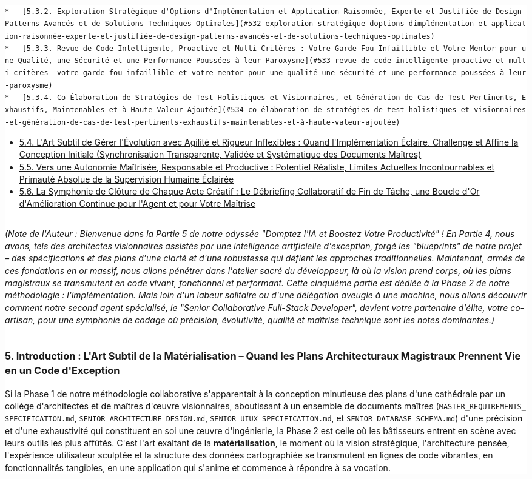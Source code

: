     *   [5.3.2. Exploration Stratégique d'Options d'Implémentation et Application Raisonnée, Experte et Justifiée de Design Patterns Avancés et de Solutions Techniques Optimales](#532-exploration-stratégique-doptions-dimplémentation-et-application-raisonnée-experte-et-justifiée-de-design-patterns-avancés-et-de-solutions-techniques-optimales)
    *   [5.3.3. Revue de Code Intelligente, Proactive et Multi-Critères : Votre Garde-Fou Infaillible et Votre Mentor pour une Qualité, une Sécurité et une Performance Poussées à leur Paroxysme](#533-revue-de-code-intelligente-proactive-et-multi-critères--votre-garde-fou-infaillible-et-votre-mentor-pour-une-qualité-une-sécurité-et-une-performance-poussées-à-leur-paroxysme)
    *   [5.3.4. Co-Élaboration de Stratégies de Test Holistiques et Visionnaires, et Génération de Cas de Test Pertinents, Exhaustifs, Maintenables et à Haute Valeur Ajoutée](#534-co-élaboration-de-stratégies-de-test-holistiques-et-visionnaires-et-génération-de-cas-de-test-pertinents-exhaustifs-maintenables-et-à-haute-valeur-ajoutée)
*   [5.4. L'Art Subtil de Gérer l'Évolution avec Agilité et Rigueur Inflexibles : Quand l'Implémentation Éclaire, Challenge et Affine la Conception Initiale (Synchronisation Transparente, Validée et Systématique des Documents Maîtres)](#54-lart-subtil-de-gérer-lévolution-avec-agilité-et-rigueur-inflexibles--quand-limplémentation-éclaire-challenge-et-affine-la-conception-initiale-synchronisation-transparente-validée-et-systématique-des-documents-maîtres)
*   [5.5. Vers une Autonomie Maîtrisée, Responsable et Productive : Potentiel Réaliste, Limites Actuelles Incontournables et Primauté Absolue de la Supervision Humaine Éclairée](#55-vers-une-autonomie-maîtrisée-responsable-et-productive--potentiel-réaliste-limites-actuelles-incontournables-et-primauté-absolue-de-la-supervision-humaine-éclairée)
*   [5.6. La Symphonie de Clôture de Chaque Acte Créatif : Le Débriefing Collaboratif de Fin de Tâche, une Boucle d'Or d'Amélioration Continue pour l'Agent et pour Votre Maîtrise](#56-la-symphonie-de-clôture-de-chaque-acte-créatif--le-débriefing-collaboratif-de-fin-de-tâche-une-boucle-dor-damélioration-continue-pour-lagent-et-pour-votre-maîtrise)

---

*(Note de l'Auteur : Bienvenue dans la Partie 5 de notre odyssée "Domptez l'IA et Boostez Votre Productivité" ! En Partie 4, nous avons, tels des architectes visionnaires assistés par une intelligence artificielle d'exception, forgé les "blueprints" de notre projet – des spécifications et des plans d'une clarté et d'une robustesse qui défient les approches traditionnelles. Maintenant, armés de ces fondations en or massif, nous allons pénétrer dans l'atelier sacré du développeur, là où la vision prend corps, où les plans magistraux se transmutent en code vivant, fonctionnel et performant. Cette cinquième partie est dédiée à la Phase 2 de notre méthodologie : l'implémentation. Mais loin d'un labeur solitaire ou d'une délégation aveugle à une machine, nous allons découvrir comment notre second agent spécialisé, le "Senior Collaborative Full-Stack Developer", devient votre partenaire d'élite, votre co-artisan, pour une symphonie de codage où précision, évolutivité, qualité et maîtrise technique sont les notes dominantes.)*

---

### 5. Introduction : L'Art Subtil de la Matérialisation – Quand les Plans Architecturaux Magistraux Prennent Vie en un Code d'Exception

Si la Phase 1 de notre méthodologie collaborative s'apparentait à la conception minutieuse des plans d'une cathédrale par un collège d'architectes et de maîtres d'œuvre visionnaires, aboutissant à un ensemble de documents maîtres (`MASTER_REQUIREMENTS_SPECIFICATION.md`, `SENIOR_ARCHITECTURE_DESIGN.md`, `SENIOR_UIUX_SPECIFICATION.md`, et `SENIOR_DATABASE_SCHEMA.md`) d'une précision et d'une exhaustivité qui constituent en soi une œuvre d'ingénierie, la Phase 2 est celle où les bâtisseurs entrent en scène avec leurs outils les plus affûtés. C'est l'art exaltant de la **matérialisation**, le moment où la vision stratégique, l'architecture pensée, l'expérience utilisateur sculptée et la structure des données cartographiée se transmutent en lignes de code vibrantes, en fonctionnalités tangibles, en une application qui s'anime et commence à répondre à sa vocation.
